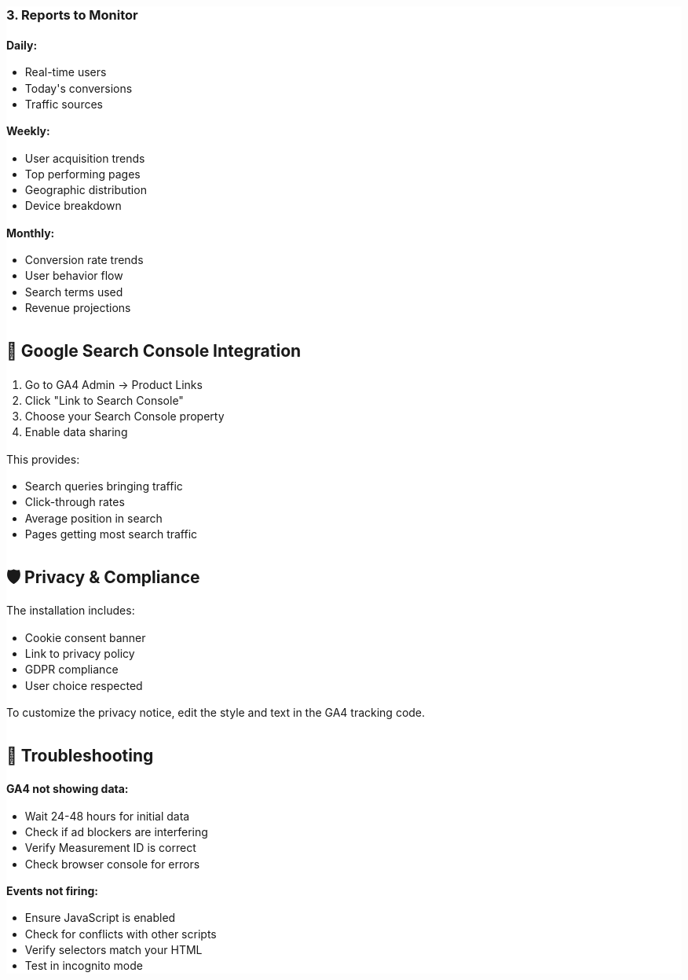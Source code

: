 ### 3. **Reports to Monitor**

**Daily:**
- Real-time users
- Today's conversions
- Traffic sources

**Weekly:**
- User acquisition trends
- Top performing pages
- Geographic distribution
- Device breakdown

**Monthly:**
- Conversion rate trends
- User behavior flow
- Search terms used
- Revenue projections

## 🔗 Google Search Console Integration

1. Go to GA4 Admin → Product Links
2. Click "Link to Search Console"
3. Choose your Search Console property
4. Enable data sharing

This provides:
- Search queries bringing traffic
- Click-through rates
- Average position in search
- Pages getting most search traffic

## 🛡️ Privacy & Compliance

The installation includes:
- Cookie consent banner
- Link to privacy policy
- GDPR compliance
- User choice respected

To customize the privacy notice, edit the style and text in the GA4 tracking code.

## 🚨 Troubleshooting

**GA4 not showing data:**
- Wait 24-48 hours for initial data
- Check if ad blockers are interfering
- Verify Measurement ID is correct
- Check browser console for errors

**Events not firing:**
- Ensure JavaScript is enabled
- Check for conflicts with other scripts
- Verify selectors match your HTML
- Test in incognito mode
